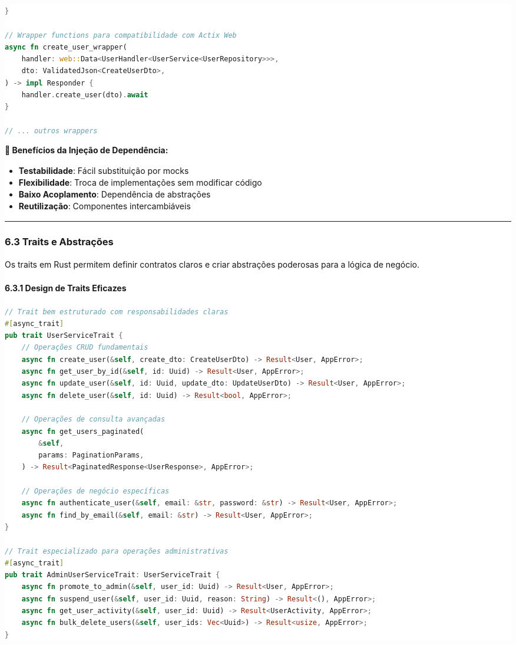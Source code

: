 ```rust
}

// Wrapper functions para compatibilidade com Actix Web
async fn create_user_wrapper(
    handler: web::Data<UserHandler<UserService<UserRepository>>>,
    dto: ValidatedJson<CreateUserDto>,
) -> impl Responder {
    handler.create_user(dto).await
}

// ... outros wrappers
```

**🔧 Benefícios da Injeção de Dependência:**
- **Testabilidade**: Fácil substituição por mocks
- **Flexibilidade**: Troca de implementações sem modificar código
- **Baixo Acoplamento**: Dependência de abstrações
- **Reutilização**: Componentes intercambiáveis

---

### **6.3 Traits e Abstrações**

Os traits em Rust permitem definir contratos claros e criar abstrações poderosas para a lógica de negócio.

#### **6.3.1 Design de Traits Eficazes**

```rust
// Trait bem estruturado com responsabilidades claras
#[async_trait]
pub trait UserServiceTrait {
    // Operações CRUD fundamentais
    async fn create_user(&self, create_dto: CreateUserDto) -> Result<User, AppError>;
    async fn get_user_by_id(&self, id: Uuid) -> Result<User, AppError>;
    async fn update_user(&self, id: Uuid, update_dto: UpdateUserDto) -> Result<User, AppError>;
    async fn delete_user(&self, id: Uuid) -> Result<bool, AppError>;

    // Operações de consulta avançadas
    async fn get_users_paginated(
        &self,
        params: PaginationParams,
    ) -> Result<PaginatedResponse<UserResponse>, AppError>;

    // Operações de negócio específicas
    async fn authenticate_user(&self, email: &str, password: &str) -> Result<User, AppError>;
    async fn find_by_email(&self, email: &str) -> Result<User, AppError>;
}

// Trait especializado para operações administrativas
#[async_trait]
pub trait AdminUserServiceTrait: UserServiceTrait {
    async fn promote_to_admin(&self, user_id: Uuid) -> Result<User, AppError>;
    async fn suspend_user(&self, user_id: Uuid, reason: String) -> Result<(), AppError>;
    async fn get_user_activity(&self, user_id: Uuid) -> Result<UserActivity, AppError>;
    async fn bulk_delete_users(&self, user_ids: Vec<Uuid>) -> Result<usize, AppError>;
}
```
